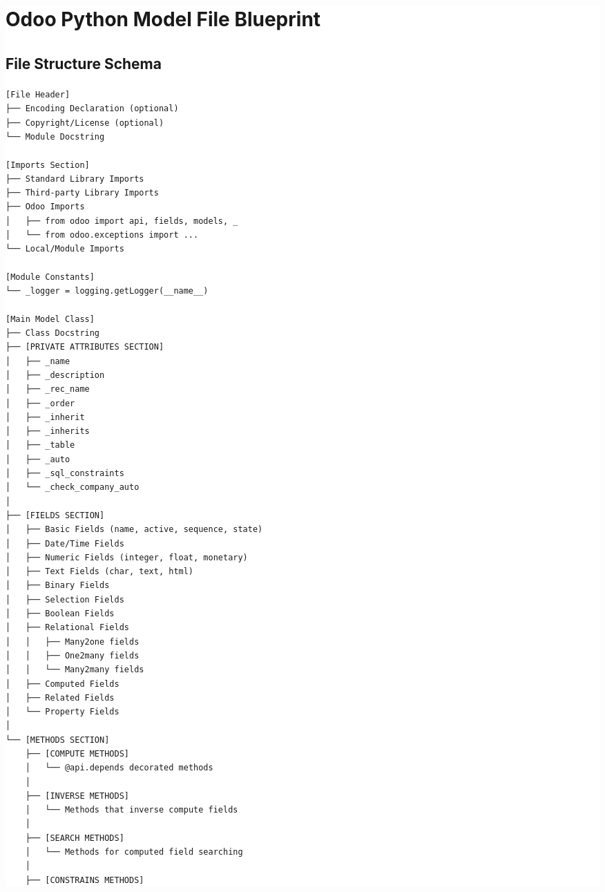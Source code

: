 # Odoo Python Model File Blueprint

## File Structure Schema

```
[File Header]
├── Encoding Declaration (optional)
├── Copyright/License (optional)
└── Module Docstring

[Imports Section]
├── Standard Library Imports
├── Third-party Library Imports
├── Odoo Imports
│   ├── from odoo import api, fields, models, _
│   └── from odoo.exceptions import ...
└── Local/Module Imports

[Module Constants]
└── _logger = logging.getLogger(__name__)

[Main Model Class]
├── Class Docstring
├── [PRIVATE ATTRIBUTES SECTION]
│   ├── _name
│   ├── _description
│   ├── _rec_name
│   ├── _order
│   ├── _inherit
│   ├── _inherits
│   ├── _table
│   ├── _auto
│   ├── _sql_constraints
│   └── _check_company_auto
│
├── [FIELDS SECTION]
│   ├── Basic Fields (name, active, sequence, state)
│   ├── Date/Time Fields
│   ├── Numeric Fields (integer, float, monetary)
│   ├── Text Fields (char, text, html)
│   ├── Binary Fields
│   ├── Selection Fields
│   ├── Boolean Fields
│   ├── Relational Fields
│   │   ├── Many2one fields
│   │   ├── One2many fields
│   │   └── Many2many fields
│   ├── Computed Fields
│   ├── Related Fields
│   └── Property Fields
│
└── [METHODS SECTION]
    ├── [COMPUTE METHODS]
    │   └── @api.depends decorated methods
    │
    ├── [INVERSE METHODS]
    │   └── Methods that inverse compute fields
    │
    ├── [SEARCH METHODS]
    │   └── Methods for computed field searching
    │
    ├── [CONSTRAINS METHODS]
```